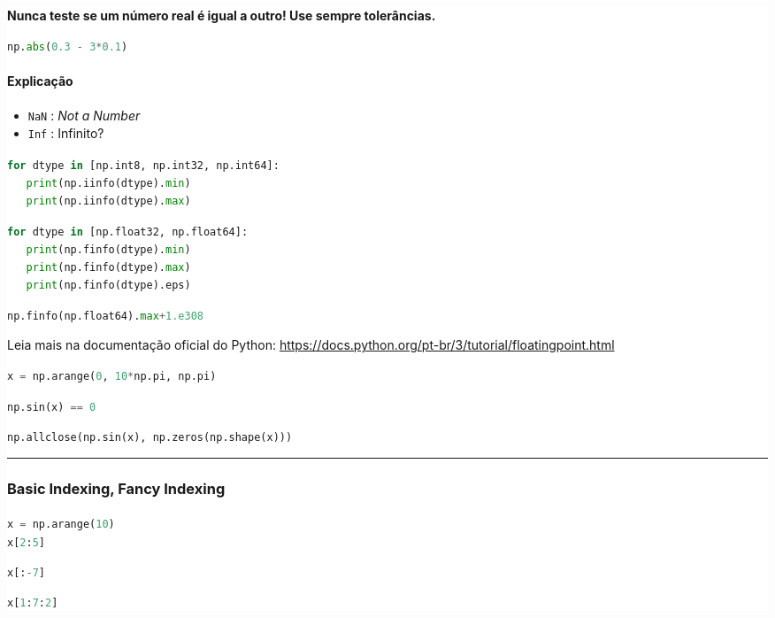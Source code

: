 **Nunca teste se um número real é igual a outro! Use sempre tolerâncias.**

```python
np.abs(0.3 - 3*0.1)
```

#### Explicação


- `NaN` : *Not a Number*
- `Inf` : Infinito?

```python
for dtype in [np.int8, np.int32, np.int64]:
   print(np.iinfo(dtype).min)
   print(np.iinfo(dtype).max)
```

```python
for dtype in [np.float32, np.float64]:
   print(np.finfo(dtype).min)
   print(np.finfo(dtype).max)
   print(np.finfo(dtype).eps)
```

```python
np.finfo(np.float64).max+1.e308
```

Leia mais na documentação oficial do Python: https://docs.python.org/pt-br/3/tutorial/floatingpoint.html

```python
x = np.arange(0, 10*np.pi, np.pi)
```

```python
np.sin(x) == 0
```

```python
np.allclose(np.sin(x), np.zeros(np.shape(x)))
```

---


### Basic Indexing, Fancy Indexing

```python
x = np.arange(10)
x[2:5]
```

```python
x[:-7]
```

```python
x[1:7:2]
```
